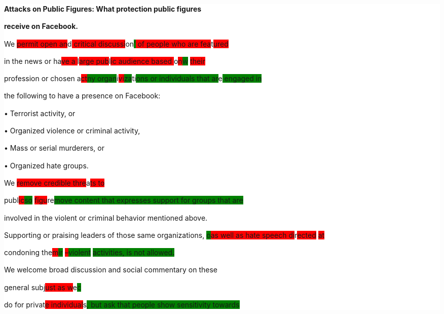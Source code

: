 
**Attacks on Public Figures: What protection public figures** 

**receive</span> on Facebook.** 

 

We <span style="background-color: red;">permit open an</span>d<span style="background-color: red;"> critical discussi</span>on<span style="background-color: green;">’</span><span style="background-color: red;"> of people who are fea</span>t<span style="background-color: red;">ured</span> <span style="background-color: red;">

in the news or h</span>a<span style="background-color: red;">ve a </span>l<span style="background-color: red;">arge pub</span>l<span style="background-color: red;">ic audience based </span>o<span style="background-color: red;">n</span><span style="background-color: green;">w</span> <span style="background-color: red;">their 

profession or chosen </span>a<span style="background-color: red;">ct</span><span style="background-color: green;">ny organ</span>i<span style="background-color: red;">vi</span><span style="background-color: green;">za</span>ti<span style="background-color: green;">ons or individuals that ar</span>e<span style="background-color: green;"> engaged in 

the following to have a presence on Facebook: 

 

• Terrorist activity, or 

• Organized violence or criminal activity, 

• Mass or serial murderers, or 

• Organized hate group</span>s. <span style="background-color: green;">

 

</span>We <span style="background-color: red;">remove credible thre</span>a<span style="background-color: red;">ts to 

pub</span>l<span style="background-color: red;">ic</span><span style="background-color: green;">so</span> <span style="background-color: red;">figu</span>re<span style="background-color: green;">move content that expresses support for groups that are 

involved in the violent or criminal behavior mentioned above. 

Supporting or praising leaders of those same organization</span>s, <span style="background-color: green;">o</span><span style="background-color: red;">as well as hate speech di</span>r<span style="background-color: red;">ected</span> <span style="background-color: red;">at</span><span style="background-color: green;">

condoning</span> the<span style="background-color: red;">m</span><span style="background-color: green;">ir</span> <span style="background-color: red;">–</span><span style="background-color: green;">violent</span> <span style="background-color: green;">activities, is not allowed. 

 

We welcome broad discussion and social commentary on these 

general sub</span>j<span style="background-color: red;">ust as w</span>e<span style="background-color: green;">c</span><span style="background-color: red;"> 

do for priva</span>t<span style="background-color: red;">e individual</span>s<span style="background-color: green;">, but ask that people show sensitivity towards 
